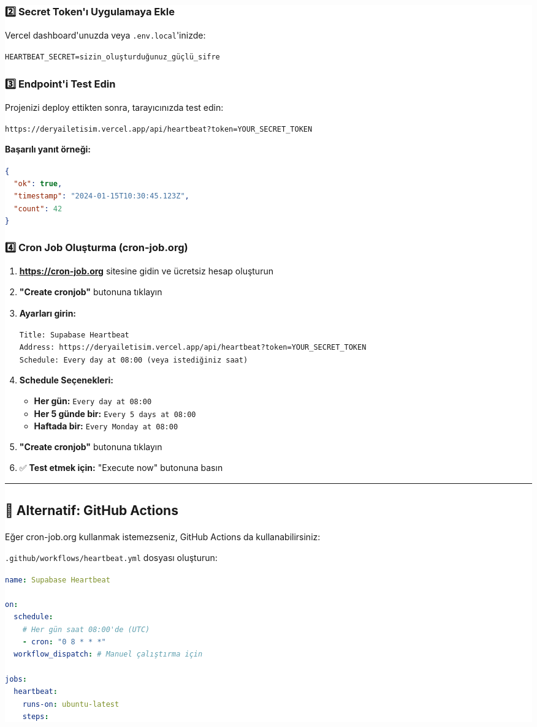 ### 2️⃣ Secret Token'ı Uygulamaya Ekle

Vercel dashboard'unuzda veya `.env.local`'inizde:

```
HEARTBEAT_SECRET=sizin_oluşturduğunuz_güçlü_sifre
```

### 3️⃣ Endpoint'i Test Edin

Projenizi deploy ettikten sonra, tarayıcınızda test edin:

```
https://deryailetisim.vercel.app/api/heartbeat?token=YOUR_SECRET_TOKEN
```

**Başarılı yanıt örneği:**

```json
{
  "ok": true,
  "timestamp": "2024-01-15T10:30:45.123Z",
  "count": 42
}
```

### 4️⃣ Cron Job Oluşturma (cron-job.org)

1. **https://cron-job.org** sitesine gidin ve ücretsiz hesap oluşturun

2. **"Create cronjob"** butonuna tıklayın

3. **Ayarları girin:**

   ```
   Title: Supabase Heartbeat
   Address: https://deryailetisim.vercel.app/api/heartbeat?token=YOUR_SECRET_TOKEN
   Schedule: Every day at 08:00 (veya istediğiniz saat)
   ```

4. **Schedule Seçenekleri:**

   - **Her gün:** `Every day at 08:00`
   - **Her 5 günde bir:** `Every 5 days at 08:00`
   - **Haftada bir:** `Every Monday at 08:00`

5. **"Create cronjob"** butonuna tıklayın

6. ✅ **Test etmek için:** "Execute now" butonuna basın

---

## 🔧 Alternatif: GitHub Actions

Eğer cron-job.org kullanmak istemezseniz, GitHub Actions da kullanabilirsiniz:

`.github/workflows/heartbeat.yml` dosyası oluşturun:

```yaml
name: Supabase Heartbeat

on:
  schedule:
    # Her gün saat 08:00'de (UTC)
    - cron: "0 8 * * *"
  workflow_dispatch: # Manuel çalıştırma için

jobs:
  heartbeat:
    runs-on: ubuntu-latest
    steps:
```